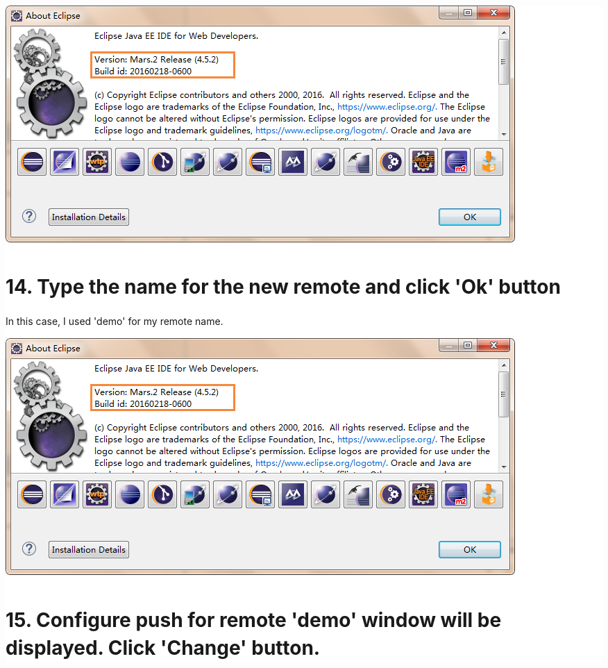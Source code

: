 ![Example](https://github.com/Hongten/GitWithEclipseDemo/blob/master/GitWithEclipseDemo/images/eclipse_version.png)
# 14. Type the name for the new remote and click 'Ok' button

In this case, I used 'demo' for my remote name.

![Example](https://github.com/Hongten/GitWithEclipseDemo/blob/master/GitWithEclipseDemo/images/eclipse_version.png)
# 15. Configure push for remote 'demo' window will be displayed. Click 'Change' button.
